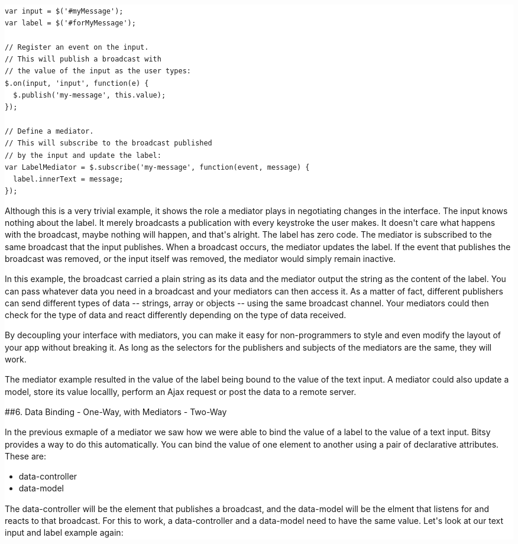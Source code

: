 
```
var input = $('#myMessage');
var label = $('#forMyMessage');

// Register an event on the input.
// This will publish a broadcast with 
// the value of the input as the user types:
$.on(input, 'input', function(e) {
  $.publish('my-message', this.value);
});

// Define a mediator.
// This will subscribe to the broadcast published
// by the input and update the label:
var LabelMediator = $.subscribe('my-message', function(event, message) {
  label.innerText = message;
});
```

Although this is a very trivial example, it shows the role a mediator plays in negotiating changes in the interface. The input knows nothing about the label. It merely broadcasts a publication with every keystroke the user makes. It doesn't care what happens with the broadcast, maybe nothing will happen, and that's alright. The label has zero code. The mediator is subscribed to the same broadcast that the input publishes. When a broadcast occurs, the mediator updates the label. If the event that publishes the broadcast was removed, or the input itself was removed, the mediator would simply remain inactive. 

In this example, the broadcast carried a plain string as its data and the mediator output the string as the content of the label. You can pass whatever data you need in a broadcast and your mediators can then access it. As a matter of fact, different publishers can send different types of data -- strings, array or objects -- using the same broadcast channel. Your mediators could then check for the type of data and react differently depending on the type of data received.

By decoupling your interface with mediators, you can make it easy for non-programmers to style and even modify the layout of your app without breaking it. As long as the selectors for the publishers and subjects of the mediators are the same, they will work. 

The mediator example resulted in the value of the label being bound to the value of the text input. A mediator could also update a model, store its value locallly, perform an Ajax request or post the data to a remote server. 


<a name="data-binding"></a>
##6. Data Binding - One-Way, with Mediators - Two-Way 

In the previous exmaple of a mediator we saw how we were able to bind the value of a label to the value of a text input. Bitsy provides a way to do this automatically. You can bind the value of one element to another using a pair of declarative attributes. These are:


- data-controller
- data-model

The data-controller will be the element that publishes a broadcast, and the data-model will be the elment that listens for and reacts to that broadcast. For this to work, a data-controller and a data-model need to have the same value. Let's look at our text input and label example again:
